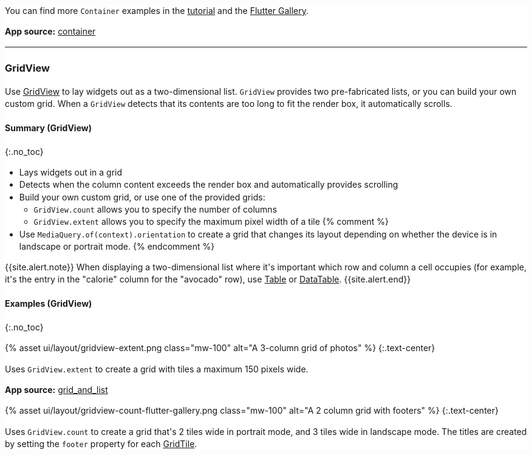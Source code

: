You can find more `Container` examples in the [tutorial][] and the [Flutter
Gallery][].

**App source:** [container]({{examples}}/layout/container)

<hr>

### GridView

Use [GridView][] to lay widgets out as a two-dimensional list. `GridView`
provides two pre-fabricated lists, or you can build your own custom grid. When a
`GridView` detects that its contents are too long to fit the render box, it
automatically scrolls.

#### Summary (GridView)
{:.no_toc}

* Lays widgets out in a grid
* Detects when the column content exceeds the render box and automatically
  provides scrolling
* Build your own custom grid, or use one of the provided grids:
  * `GridView.count` allows you to specify the number of columns
  * `GridView.extent` allows you to specify the maximum pixel width of a tile
{% comment %}
* Use `MediaQuery.of(context).orientation` to create a grid that changes
  its layout depending on whether the device is in landscape or portrait mode.
{% endcomment %}

{{site.alert.note}}
  When displaying a two-dimensional list where it's important which
  row and column a cell occupies (for example,
  it's the entry in the "calorie" column for the "avocado" row), use
  [Table]({{api}}/widgets/Table-class.html) or
  [DataTable]({{api}}/material/DataTable-class.html).
{{site.alert.end}}

#### Examples (GridView)
{:.no_toc}

<div class="row">
<div class="col-lg-6" markdown="1">
  {% asset ui/layout/gridview-extent.png class="mw-100" alt="A 3-column grid of photos" %}
  {:.text-center}

  Uses `GridView.extent` to create a grid with tiles a maximum 150 pixels wide.

  **App source:** [grid_and_list]({{examples}}/layout/grid_and_list)
</div>
<div class="col-lg-6" markdown="1">
  {% asset ui/layout/gridview-count-flutter-gallery.png class="mw-100"
      alt="A 2 column grid with footers" %}
  {:.text-center}

  Uses `GridView.count` to create a grid that's 2 tiles wide in portrait mode,
  and 3 tiles wide in landscape mode. The titles are created by setting the
  `footer` property for each [GridTile][].


[sizing]: {{examples}}/layout/sizing
[Pavlova image]: https://pixabay.com/en/photos/pavlova
[Pixabay]: https://pixabay.com/en/photos/pavlova
[build()]: {{api}}/widgets/StatelessWidget/build.html
[Card]: {{api}}/material/Card-class.html
[Center]: {{api}}/widgets/Center-class.html
[Column]: {{api}}/widgets/Column-class.html
[Container]: {{api}}/widgets/Container-class.html
[Elevation]: {{site.material}}/design/environment/elevation.html
[Expanded]: {{api}}/widgets/Expanded-class.html
[Flutter Gallery]: {{site.repo.flutter}}/tree/master/examples/flutter_gallery
[GridView]: {{api}}/widgets/GridView-class.html
[GridTile]: {{api}}/material/GridTile-class.html
[Icon]: {{api}}/material/Icons-class.html
[Image]: {{api}}/widgets/Image-class.html
[layout widgets]: /docs/development/ui/widgets/layout
[ListTile]: {{api}}/material/ListTile-class.html
[ListView]: {{api}}/widgets/ListView-class.html
[Material card]: {{site.material}}/design/components/cards.html
[Material Design]: {{site.material}}/design
[Material library]: {{api}}/material/material-library.html
[Row]: {{api}}/widgets/Row-class.html
[Scaffold]: {{api}}/material/Scaffold-class.html
[SizedBox]: {{api}}/widgets/SizedBox-class.html
[Stack]: {{api}}/widgets/Stack-class.html
[Text]: {{api}}/widgets/Text-class.html
[tutorial]: /docs/development/ui/layout/tutorial
[widgets library]: {{api}}/widgets/widgets-library.html
[Widget catalog]: /docs/development/ui/widgets